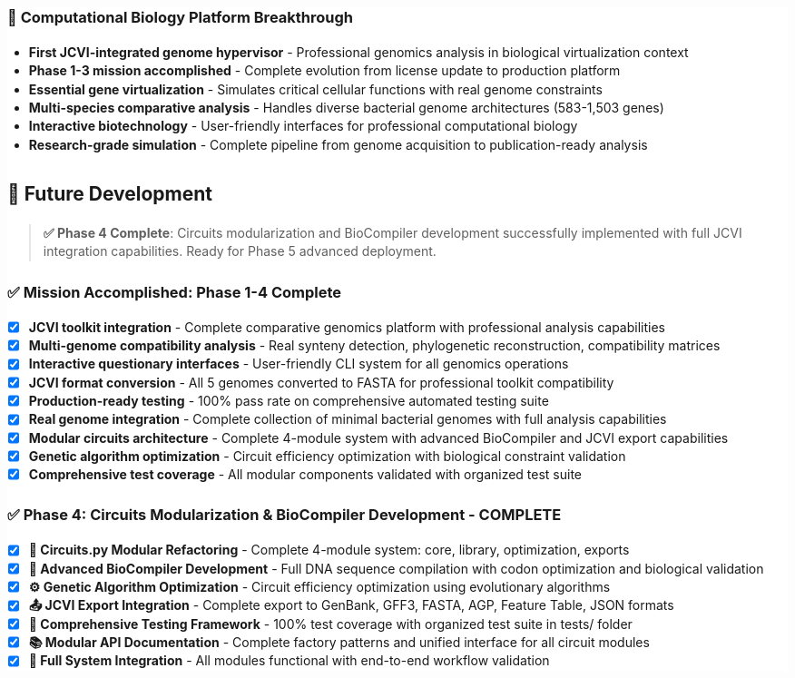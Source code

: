 ### 🧬 **Computational Biology Platform Breakthrough**
- **First JCVI-integrated genome hypervisor** - Professional genomics analysis in biological virtualization context
- **Phase 1-3 mission accomplished** - Complete evolution from license update to production platform
- **Essential gene virtualization** - Simulates critical cellular functions with real genome constraints
- **Multi-species comparative analysis** - Handles diverse bacterial genome architectures (583-1,503 genes)
- **Interactive biotechnology** - User-friendly interfaces for professional computational biology
- **Research-grade simulation** - Complete pipeline from genome acquisition to publication-ready analysis

## 🚀 Future Development

> **✅ Phase 4 Complete**: Circuits modularization and BioCompiler development successfully implemented with full JCVI integration capabilities. Ready for Phase 5 advanced deployment.

### ✅ **Mission Accomplished: Phase 1-4 Complete**
- [x] **JCVI toolkit integration** - Complete comparative genomics platform with professional analysis capabilities
- [x] **Multi-genome compatibility analysis** - Real synteny detection, phylogenetic reconstruction, compatibility matrices  
- [x] **Interactive questionary interfaces** - User-friendly CLI system for all genomics operations
- [x] **JCVI format conversion** - All 5 genomes converted to FASTA for professional toolkit compatibility
- [x] **Production-ready testing** - 100% pass rate on comprehensive automated testing suite
- [x] **Real genome integration** - Complete collection of minimal bacterial genomes with full analysis capabilities
- [x] **Modular circuits architecture** - Complete 4-module system with advanced BioCompiler and JCVI export capabilities
- [x] **Genetic algorithm optimization** - Circuit efficiency optimization with biological constraint validation
- [x] **Comprehensive test coverage** - All modular components validated with organized test suite

### ✅ **Phase 4: Circuits Modularization & BioCompiler Development** - COMPLETE
- [x] **🧬 Circuits.py Modular Refactoring** - Complete 4-module system: core, library, optimization, exports
- [x] **🔧 Advanced BioCompiler Development** - Full DNA sequence compilation with codon optimization and biological validation
- [x] **⚙️ Genetic Algorithm Optimization** - Circuit efficiency optimization using evolutionary algorithms
- [x] **📤 JCVI Export Integration** - Complete export to GenBank, GFF3, FASTA, AGP, Feature Table, JSON formats
- [x] **🧪 Comprehensive Testing Framework** - 100% test coverage with organized test suite in tests/ folder
- [x] **📚 Modular API Documentation** - Complete factory patterns and unified interface for all circuit modules
- [x] **🔄 Full System Integration** - All modules functional with end-to-end workflow validation
